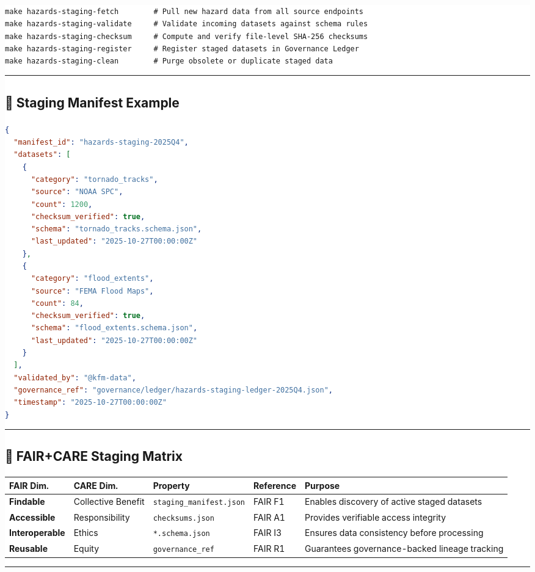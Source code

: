 ```text
make hazards-staging-fetch        # Pull new hazard data from all source endpoints
make hazards-staging-validate     # Validate incoming datasets against schema rules
make hazards-staging-checksum     # Compute and verify file-level SHA-256 checksums
make hazards-staging-register     # Register staged datasets in Governance Ledger
make hazards-staging-clean        # Purge obsolete or duplicate staged data
```

---

## 🧩 Staging Manifest Example

```json
{
  "manifest_id": "hazards-staging-2025Q4",
  "datasets": [
    {
      "category": "tornado_tracks",
      "source": "NOAA SPC",
      "count": 1200,
      "checksum_verified": true,
      "schema": "tornado_tracks.schema.json",
      "last_updated": "2025-10-27T00:00:00Z"
    },
    {
      "category": "flood_extents",
      "source": "FEMA Flood Maps",
      "count": 84,
      "checksum_verified": true,
      "schema": "flood_extents.schema.json",
      "last_updated": "2025-10-27T00:00:00Z"
    }
  ],
  "validated_by": "@kfm-data",
  "governance_ref": "governance/ledger/hazards-staging-ledger-2025Q4.json",
  "timestamp": "2025-10-27T00:00:00Z"
}
```

---

## 🧮 FAIR+CARE Staging Matrix

| FAIR Dim. | CARE Dim. | Property | Reference | Purpose |
|:------------|:-----------|:-----------|:------------|:-----------|
| **Findable** | Collective Benefit | `staging_manifest.json` | FAIR F1 | Enables discovery of active staged datasets |
| **Accessible** | Responsibility | `checksums.json` | FAIR A1 | Provides verifiable access integrity |
| **Interoperable** | Ethics | `*.schema.json` | FAIR I3 | Ensures data consistency before processing |
| **Reusable** | Equity | `governance_ref` | FAIR R1 | Guarantees governance-backed lineage tracking |

---